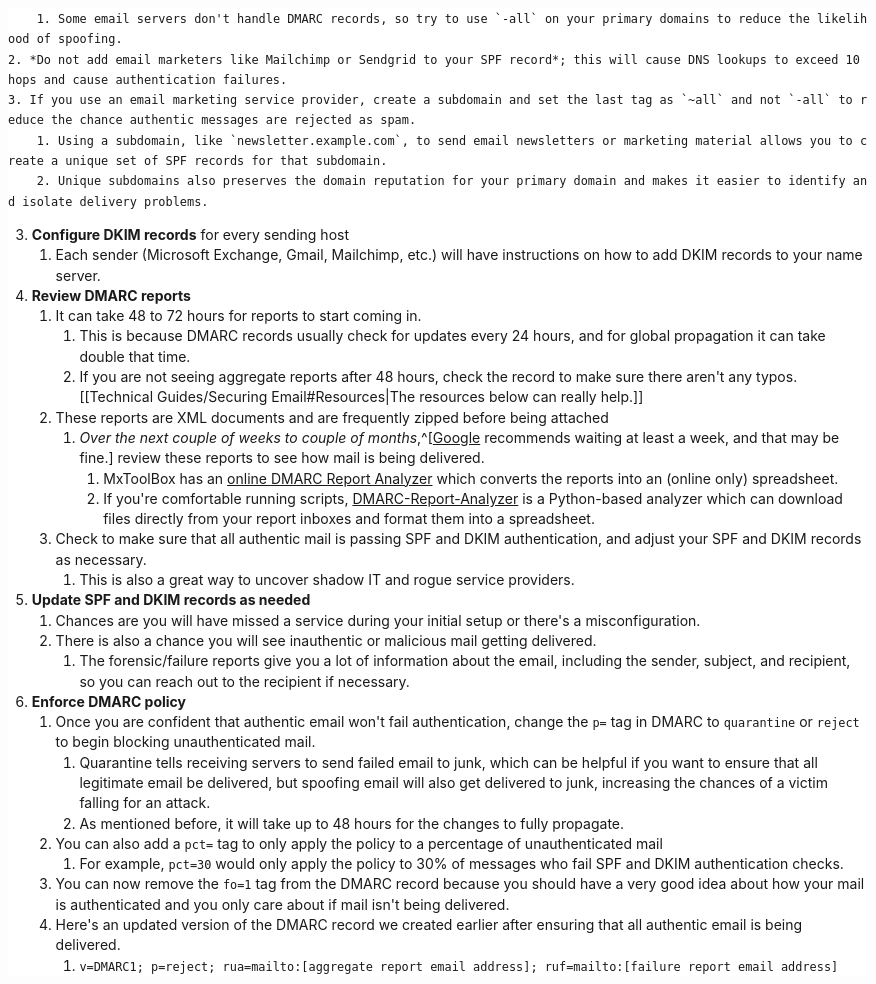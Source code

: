 		1. Some email servers don't handle DMARC records, so try to use `-all` on your primary domains to reduce the likelihood of spoofing.
	2. *Do not add email marketers like Mailchimp or Sendgrid to your SPF record*; this will cause DNS lookups to exceed 10 hops and cause authentication failures.
	3. If you use an email marketing service provider, create a subdomain and set the last tag as `~all` and not `-all` to reduce the chance authentic messages are rejected as spam.
		1. Using a subdomain, like `newsletter.example.com`, to send email newsletters or marketing material allows you to create a unique set of SPF records for that subdomain.
		2. Unique subdomains also preserves the domain reputation for your primary domain and makes it easier to identify and isolate delivery problems.
3. **Configure DKIM records** for every sending host
	1. Each sender (Microsoft Exchange, Gmail, Mailchimp, etc.) will have instructions on how to add DKIM records to your name server.
4. **Review DMARC reports**
	1. It can take 48 to 72 hours for reports to start coming in.
		1. This is because DMARC records usually check for updates every 24 hours, and for global propagation it can take double that time.
		2. If you are not seeing aggregate reports after 48 hours, check the record to make sure there aren't any typos. [[Technical Guides/Securing Email#Resources\|The resources below can really help.]]
	2. These reports are XML documents and are frequently zipped before being attached
		1. *Over the next couple of weeks to couple of months*,^[[Google](https://support.google.com/a/answer/10032473?sjid=10183544884627146580-NC) recommends waiting at least a week, and that may be fine.] review these reports to see how mail is being delivered.
			1. MxToolBox has an [online DMARC Report Analyzer](https://mxtoolbox.com/DmarcReportAnalyzer.aspx) which converts the reports into an (online only) spreadsheet.
			2. If you're comfortable running scripts, [DMARC-Report-Analyzer](https://github.com/QbDVision-Inc/DMARC-Report-Analyzer) is a Python-based analyzer which can download files directly from your report inboxes and format them into a spreadsheet.
	3. Check to make sure that all authentic mail is passing SPF and DKIM authentication, and adjust your SPF and DKIM records as necessary.
		1. This is also a great way to uncover shadow IT and rogue service providers.
5. **Update SPF and DKIM records as needed**
	1. Chances are you will have missed a service during your initial setup or there's a misconfiguration.
	2. There is also a chance you will see inauthentic or malicious mail getting delivered.
		1. The forensic/failure reports give you a lot of information about the email, including the sender, subject, and recipient, so you can reach out to the recipient if necessary.
6. **Enforce DMARC policy**
	1. Once you are confident that authentic email won't fail authentication, change the `p=` tag in DMARC to `quarantine` or `reject` to begin blocking unauthenticated mail.
		1. Quarantine tells receiving servers to send failed email to junk, which can be helpful if you want to ensure that all legitimate email be delivered, but spoofing email will also get delivered to junk, increasing the chances of a victim falling for an attack.
		2. As mentioned before, it will take up to 48 hours for the changes to fully propagate.
	2. You can also add a `pct=` tag to only apply the policy to a percentage of unauthenticated mail
		1. For example, `pct=30` would only apply the policy to 30% of messages who fail SPF and DKIM authentication checks.
	3. You can now remove the `fo=1` tag from the DMARC record because you should have a very good idea about how your mail is authenticated and you only care about if mail isn't being delivered.
	4. Here's an updated version of the DMARC record we created earlier after ensuring that all authentic email is being delivered.
		1. `v=DMARC1; p=reject; rua=mailto:[aggregate report email address]; ruf=mailto:[failure report email address]`

